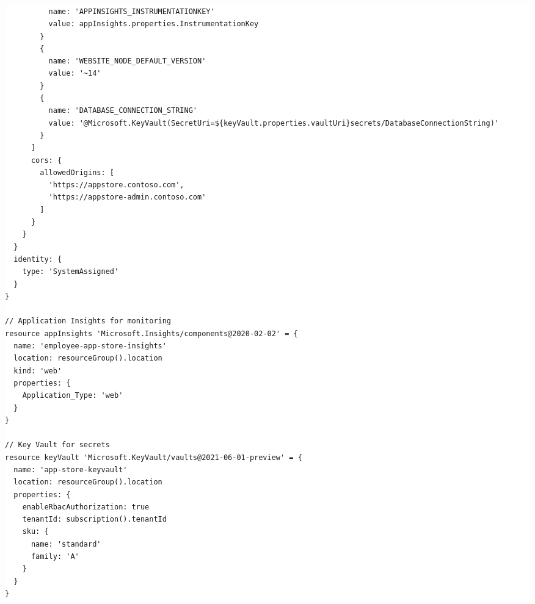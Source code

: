 ```bicep
          name: 'APPINSIGHTS_INSTRUMENTATIONKEY'
          value: appInsights.properties.InstrumentationKey
        }
        {
          name: 'WEBSITE_NODE_DEFAULT_VERSION'
          value: '~14'
        }
        {
          name: 'DATABASE_CONNECTION_STRING'
          value: '@Microsoft.KeyVault(SecretUri=${keyVault.properties.vaultUri}secrets/DatabaseConnectionString)'
        }
      ]
      cors: {
        allowedOrigins: [
          'https://appstore.contoso.com',
          'https://appstore-admin.contoso.com'
        ]
      }
    }
  }
  identity: {
    type: 'SystemAssigned'
  }
}

// Application Insights for monitoring
resource appInsights 'Microsoft.Insights/components@2020-02-02' = {
  name: 'employee-app-store-insights'
  location: resourceGroup().location
  kind: 'web'
  properties: {
    Application_Type: 'web'
  }
}

// Key Vault for secrets
resource keyVault 'Microsoft.KeyVault/vaults@2021-06-01-preview' = {
  name: 'app-store-keyvault'
  location: resourceGroup().location
  properties: {
    enableRbacAuthorization: true
    tenantId: subscription().tenantId
    sku: {
      name: 'standard'
      family: 'A'
    }
  }
}
```
